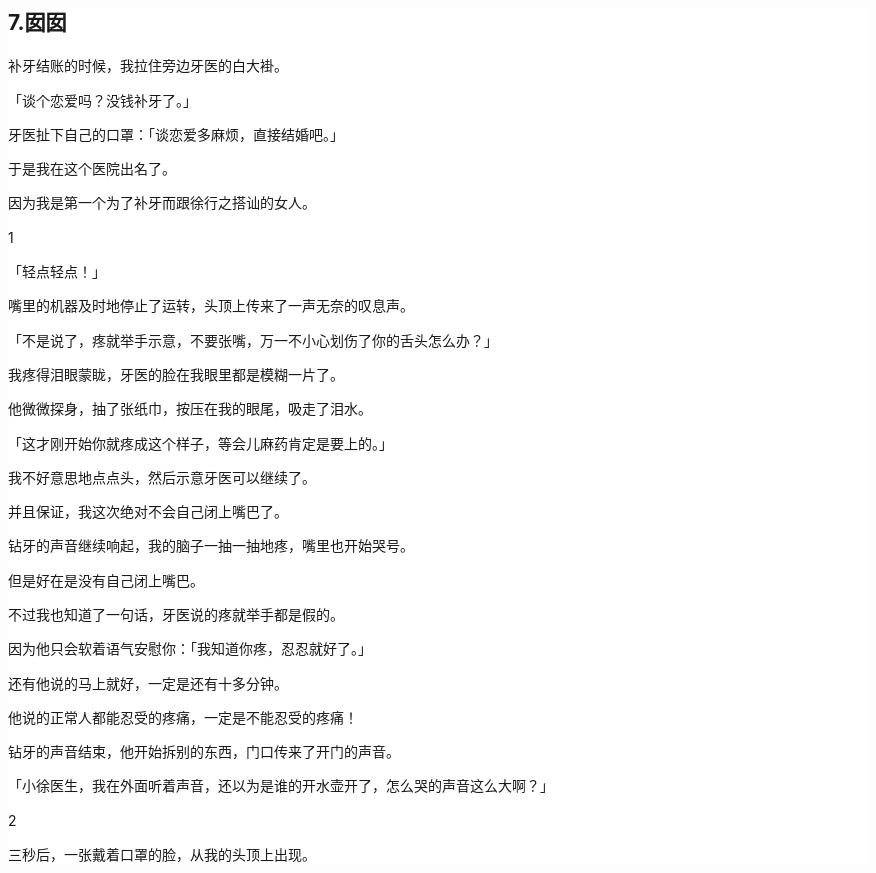 ## 7.囡囡
补牙结账的时候，我拉住旁边牙医的白大褂。


「谈个恋爱吗？没钱补牙了。」


牙医扯下自己的口罩：「谈恋爱多麻烦，直接结婚吧。」


于是我在这个医院出名了。


因为我是第一个为了补牙而跟徐行之搭讪的女人。


1


「轻点轻点！」


嘴里的机器及时地停止了运转，头顶上传来了一声无奈的叹息声。


「不是说了，疼就举手示意，不要张嘴，万一不小心划伤了你的舌头怎么办？」


我疼得泪眼蒙眬，牙医的脸在我眼里都是模糊一片了。


他微微探身，抽了张纸巾，按压在我的眼尾，吸走了泪水。


「这才刚开始你就疼成这个样子，等会儿麻药肯定是要上的。」


我不好意思地点点头，然后示意牙医可以继续了。


并且保证，我这次绝对不会自己闭上嘴巴了。


钻牙的声音继续响起，我的脑子一抽一抽地疼，嘴里也开始哭号。


但是好在是没有自己闭上嘴巴。


不过我也知道了一句话，牙医说的疼就举手都是假的。


因为他只会软着语气安慰你：「我知道你疼，忍忍就好了。」


还有他说的马上就好，一定是还有十多分钟。


他说的正常人都能忍受的疼痛，一定是不能忍受的疼痛！


钻牙的声音结束，他开始拆别的东西，门口传来了开门的声音。


「小徐医生，我在外面听着声音，还以为是谁的开水壶开了，怎么哭的声音这么大啊？」


2


三秒后，一张戴着口罩的脸，从我的头顶上出现。

